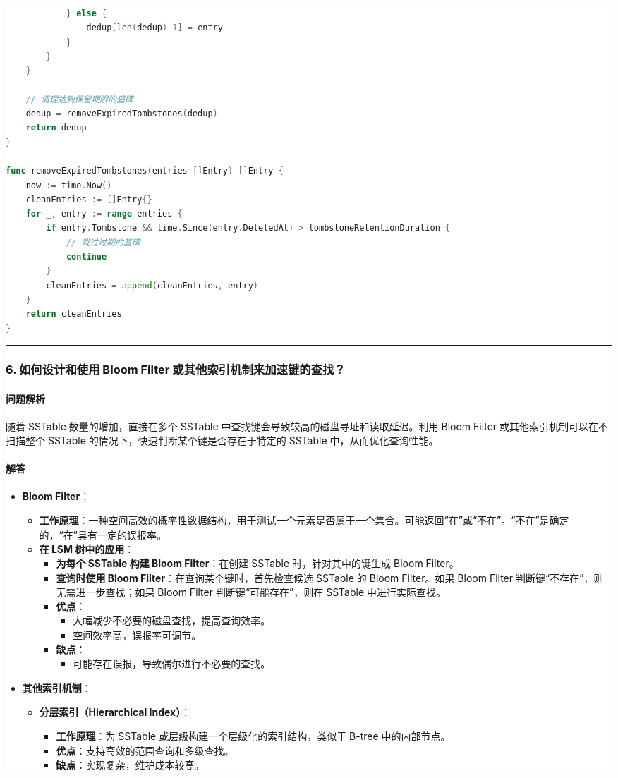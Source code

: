 ```go
            } else {
                dedup[len(dedup)-1] = entry
            }
        }
    }

    // 清理达到保留期限的墓碑
    dedup = removeExpiredTombstones(dedup)
    return dedup
}

func removeExpiredTombstones(entries []Entry) []Entry {
    now := time.Now()
    cleanEntries := []Entry{}
    for _, entry := range entries {
        if entry.Tombstone && time.Since(entry.DeletedAt) > tombstoneRetentionDuration {
            // 跳过过期的墓碑
            continue
        }
        cleanEntries = append(cleanEntries, entry)
    }
    return cleanEntries
}
```

---

### 6. **如何设计和使用 Bloom Filter 或其他索引机制来加速键的查找？**

#### **问题解析**

随着 SSTable 数量的增加，直接在多个 SSTable 中查找键会导致较高的磁盘寻址和读取延迟。利用 Bloom Filter 或其他索引机制可以在不扫描整个 SSTable 的情况下，快速判断某个键是否存在于特定的 SSTable 中，从而优化查询性能。

#### **解答**

- **Bloom Filter**：
  - **工作原理**：一种空间高效的概率性数据结构，用于测试一个元素是否属于一个集合。可能返回“在”或“不在”。“不在”是确定的，“在”具有一定的误报率。
  - **在 LSM 树中的应用**：
    - **为每个 SSTable 构建 Bloom Filter**：在创建 SSTable 时，针对其中的键生成 Bloom Filter。
    - **查询时使用 Bloom Filter**：在查询某个键时，首先检查候选 SSTable 的 Bloom Filter。如果 Bloom Filter 判断键“不存在”，则无需进一步查找；如果 Bloom Filter 判断键“可能存在”，则在 SSTable 中进行实际查找。
    - **优点**：
      - 大幅减少不必要的磁盘查找，提高查询效率。
      - 空间效率高，误报率可调节。
    - **缺点**：
      - 可能存在误报，导致偶尔进行不必要的查找。
- **其他索引机制**：

  - **分层索引（Hierarchical Index）**：

    - **工作原理**：为 SSTable 或层级构建一个层级化的索引结构，类似于 B-tree 中的内部节点。
    - **优点**：支持高效的范围查询和多级查找。
    - **缺点**：实现复杂，维护成本较高。
